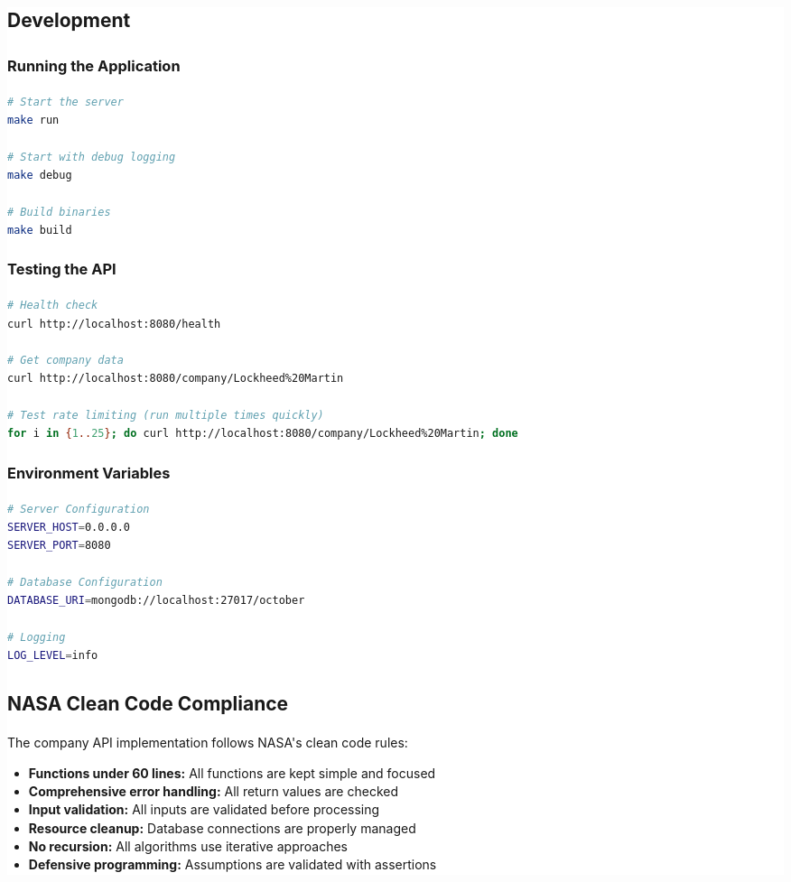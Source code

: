## Development

### Running the Application

```bash
# Start the server
make run

# Start with debug logging
make debug

# Build binaries
make build
```

### Testing the API

```bash
# Health check
curl http://localhost:8080/health

# Get company data
curl http://localhost:8080/company/Lockheed%20Martin

# Test rate limiting (run multiple times quickly)
for i in {1..25}; do curl http://localhost:8080/company/Lockheed%20Martin; done
```

### Environment Variables

```bash
# Server Configuration
SERVER_HOST=0.0.0.0
SERVER_PORT=8080

# Database Configuration
DATABASE_URI=mongodb://localhost:27017/october

# Logging
LOG_LEVEL=info
```

## NASA Clean Code Compliance

The company API implementation follows NASA's clean code rules:

- **Functions under 60 lines:** All functions are kept simple and focused
- **Comprehensive error handling:** All return values are checked
- **Input validation:** All inputs are validated before processing
- **Resource cleanup:** Database connections are properly managed
- **No recursion:** All algorithms use iterative approaches
- **Defensive programming:** Assumptions are validated with assertions
